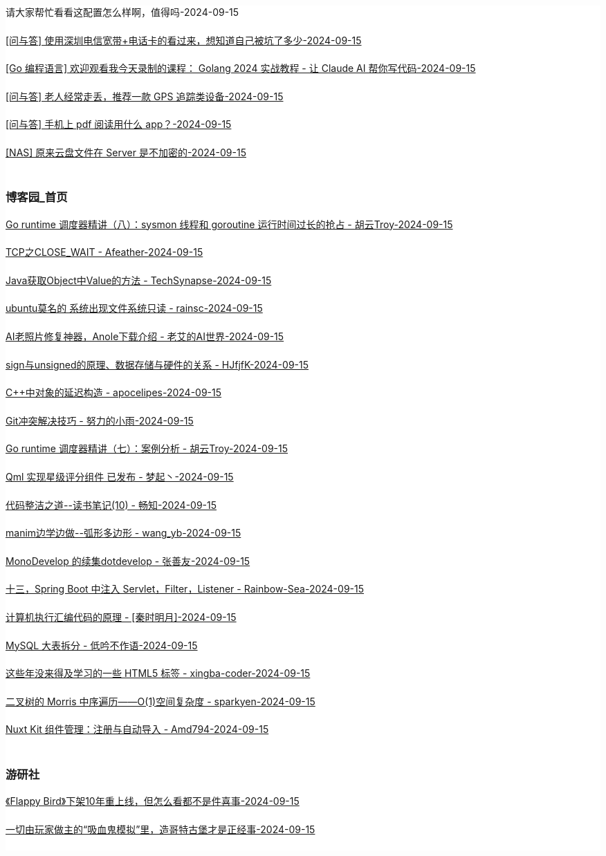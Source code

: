 请大家帮忙看看这配置怎么样啊，值得吗-2024-09-15</a><br/><br/><a target=_blank rel=nofollow href="https://www.v2ex.com/t/1073214#reply8" >[问与答] 使用深圳电信宽带+电话卡的看过来，想知道自己被坑了多少-2024-09-15</a><br/><br/><a target=_blank rel=nofollow href="https://www.v2ex.com/t/1073213#reply0" >[Go 编程语言] 欢迎观看我今天录制的课程： Golang 2024 实战教程 - 让 Claude AI 帮你写代码-2024-09-15</a><br/><br/><a target=_blank rel=nofollow href="https://www.v2ex.com/t/1073211#reply20" >[问与答] 老人经常走丢，推荐一款 GPS 追踪类设备-2024-09-15</a><br/><br/><a target=_blank rel=nofollow href="https://www.v2ex.com/t/1073209#reply2" >[问与答] 手机上 pdf 阅读用什么 app？-2024-09-15</a><br/><br/><a target=_blank rel=nofollow href="https://www.v2ex.com/t/1073207#reply68" >[NAS] 原来云盘文件在 Server 是不加密的-2024-09-15</a><br/><br/>









###  博客园_首页

<a target=_blank rel=nofollow href="https://www.cnblogs.com/xingzheanan/p/18415899" >Go runtime 调度器精讲（八）：sysmon 线程和 goroutine 运行时间过长的抢占 - 胡云Troy-2024-09-15</a><br/><br/><a target=_blank rel=nofollow href="https://www.cnblogs.com/Afeather/p/18414896" >TCP之CLOSE_WAIT - Afeather-2024-09-15</a><br/><br/><a target=_blank rel=nofollow href="https://www.cnblogs.com/TS86/p/18415807" >Java获取Object中Value的方法 - TechSynapse-2024-09-15</a><br/><br/><a target=_blank rel=nofollow href="https://www.cnblogs.com/rainsc/p/18415596" >ubuntu莫名的 系统出现文件系统只读 - rainsc-2024-09-15</a><br/><br/><a target=_blank rel=nofollow href="https://www.cnblogs.com/laoaiaishijie/p/18415585" >AI老照片修复神器，Anole下载介绍 - 老艾的AI世界-2024-09-15</a><br/><br/><a target=_blank rel=nofollow href="https://www.cnblogs.com/DSCL-ing/p/18414565" >sign与unsigned的原理、数据存储与硬件的关系 - HJfjfK-2024-09-15</a><br/><br/><a target=_blank rel=nofollow href="https://www.cnblogs.com/apocelipes/p/18415570" >C++中对象的延迟构造 - apocelipes-2024-09-15</a><br/><br/><a target=_blank rel=nofollow href="https://www.cnblogs.com/guoxiaoyu/p/18409072" >Git冲突解决技巧 - 努力的小雨-2024-09-15</a><br/><br/><a target=_blank rel=nofollow href="https://www.cnblogs.com/xingzheanan/p/18415503" >Go runtime 调度器精讲（七）：案例分析 - 胡云Troy-2024-09-15</a><br/><br/><a target=_blank rel=nofollow href="https://www.cnblogs.com/mengps/p/18415411" >Qml 实现星级评分组件  已发布 - 梦起丶-2024-09-15</a><br/><br/><a target=_blank rel=nofollow href="https://www.cnblogs.com/TonyCode/p/18415407" >代码整洁之道--读书笔记(10) - 畅知-2024-09-15</a><br/><br/><a target=_blank rel=nofollow href="https://www.cnblogs.com/wang_yb/p/18415355" >manim边学边做--弧形多边形 - wang_yb-2024-09-15</a><br/><br/><a target=_blank rel=nofollow href="https://www.cnblogs.com/shanyou/p/18415351" >MonoDevelop 的续集dotdevelop - 张善友-2024-09-15</a><br/><br/><a target=_blank rel=nofollow href="https://www.cnblogs.com/TheMagicalRainbowSea/p/18415336" >十三，Spring Boot 中注入 Servlet，Filter，Listener - Rainbow-Sea-2024-09-15</a><br/><br/><a target=_blank rel=nofollow href="https://www.cnblogs.com/thinkingmore/p/18415312" >计算机执行汇编代码的原理 - [秦时明月]-2024-09-15</a><br/><br/><a target=_blank rel=nofollow href="https://www.cnblogs.com/Yee-Q/p/18406528" >MySQL 大表拆分 - 低吟不作语-2024-09-15</a><br/><br/><a target=_blank rel=nofollow href="https://www.cnblogs.com/zsxblog/p/18415285" >这些年没来得及学习的一些 HTML5 标签 - xingba-coder-2024-09-15</a><br/><br/><a target=_blank rel=nofollow href="https://www.cnblogs.com/sparkyen/p/18415231" >二叉树的 Morris 中序遍历——O(1)空间复杂度 - sparkyen-2024-09-15</a><br/><br/><a target=_blank rel=nofollow href="https://www.cnblogs.com/Amd794/p/18415204" >Nuxt Kit 组件管理：注册与自动导入 - Amd794-2024-09-15</a><br/><br/>







###  游研社

<a target=_blank rel=nofollow href="https://www.yystv.cn/p/12100" >《Flappy Bird》下架10年重上线，但怎么看都不是件喜事-2024-09-15</a><br/><br/><a target=_blank rel=nofollow href="https://www.yystv.cn/p/12099" >一切由玩家做主的“吸血鬼模拟”里，造哥特古堡才是正经事-2024-09-15</a><br/><br/>
